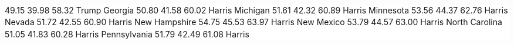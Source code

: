    <td style="text-align:right;background-color: rgba(255, 209, 209, 255) !important;"> 49.15 </td>
   <td style="text-align:right;background-color: rgba(255, 209, 209, 255) !important;"> 39.98 </td>
   <td style="text-align:right;background-color: rgba(255, 209, 209, 255) !important;"> 58.32 </td>
   <td style="text-align:left;background-color: rgba(255, 209, 209, 255) !important;"> Trump </td>
  </tr>
  <tr>
   <td style="text-align:left;background-color: rgba(211, 229, 255, 255) !important;"> Georgia </td>
   <td style="text-align:right;background-color: rgba(211, 229, 255, 255) !important;"> 50.80 </td>
   <td style="text-align:right;background-color: rgba(211, 229, 255, 255) !important;"> 41.58 </td>
   <td style="text-align:right;background-color: rgba(211, 229, 255, 255) !important;"> 60.02 </td>
   <td style="text-align:left;background-color: rgba(211, 229, 255, 255) !important;"> Harris </td>
  </tr>
  <tr>
   <td style="text-align:left;background-color: rgba(211, 229, 255, 255) !important;"> Michigan </td>
   <td style="text-align:right;background-color: rgba(211, 229, 255, 255) !important;"> 51.61 </td>
   <td style="text-align:right;background-color: rgba(211, 229, 255, 255) !important;"> 42.32 </td>
   <td style="text-align:right;background-color: rgba(211, 229, 255, 255) !important;"> 60.89 </td>
   <td style="text-align:left;background-color: rgba(211, 229, 255, 255) !important;"> Harris </td>
  </tr>
  <tr>
   <td style="text-align:left;background-color: rgba(211, 229, 255, 255) !important;"> Minnesota </td>
   <td style="text-align:right;background-color: rgba(211, 229, 255, 255) !important;"> 53.56 </td>
   <td style="text-align:right;background-color: rgba(211, 229, 255, 255) !important;"> 44.37 </td>
   <td style="text-align:right;background-color: rgba(211, 229, 255, 255) !important;"> 62.76 </td>
   <td style="text-align:left;background-color: rgba(211, 229, 255, 255) !important;"> Harris </td>
  </tr>
  <tr>
   <td style="text-align:left;background-color: rgba(211, 229, 255, 255) !important;"> Nevada </td>
   <td style="text-align:right;background-color: rgba(211, 229, 255, 255) !important;"> 51.72 </td>
   <td style="text-align:right;background-color: rgba(211, 229, 255, 255) !important;"> 42.55 </td>
   <td style="text-align:right;background-color: rgba(211, 229, 255, 255) !important;"> 60.90 </td>
   <td style="text-align:left;background-color: rgba(211, 229, 255, 255) !important;"> Harris </td>
  </tr>
  <tr>
   <td style="text-align:left;background-color: rgba(211, 229, 255, 255) !important;"> New Hampshire </td>
   <td style="text-align:right;background-color: rgba(211, 229, 255, 255) !important;"> 54.75 </td>
   <td style="text-align:right;background-color: rgba(211, 229, 255, 255) !important;"> 45.53 </td>
   <td style="text-align:right;background-color: rgba(211, 229, 255, 255) !important;"> 63.97 </td>
   <td style="text-align:left;background-color: rgba(211, 229, 255, 255) !important;"> Harris </td>
  </tr>
  <tr>
   <td style="text-align:left;background-color: rgba(211, 229, 255, 255) !important;"> New Mexico </td>
   <td style="text-align:right;background-color: rgba(211, 229, 255, 255) !important;"> 53.79 </td>
   <td style="text-align:right;background-color: rgba(211, 229, 255, 255) !important;"> 44.57 </td>
   <td style="text-align:right;background-color: rgba(211, 229, 255, 255) !important;"> 63.00 </td>
   <td style="text-align:left;background-color: rgba(211, 229, 255, 255) !important;"> Harris </td>
  </tr>
  <tr>
   <td style="text-align:left;background-color: rgba(211, 229, 255, 255) !important;"> North Carolina </td>
   <td style="text-align:right;background-color: rgba(211, 229, 255, 255) !important;"> 51.05 </td>
   <td style="text-align:right;background-color: rgba(211, 229, 255, 255) !important;"> 41.83 </td>
   <td style="text-align:right;background-color: rgba(211, 229, 255, 255) !important;"> 60.28 </td>
   <td style="text-align:left;background-color: rgba(211, 229, 255, 255) !important;"> Harris </td>
  </tr>
  <tr>
   <td style="text-align:left;background-color: rgba(211, 229, 255, 255) !important;"> Pennsylvania </td>
   <td style="text-align:right;background-color: rgba(211, 229, 255, 255) !important;"> 51.79 </td>
   <td style="text-align:right;background-color: rgba(211, 229, 255, 255) !important;"> 42.49 </td>
   <td style="text-align:right;background-color: rgba(211, 229, 255, 255) !important;"> 61.08 </td>
   <td style="text-align:left;background-color: rgba(211, 229, 255, 255) !important;"> Harris </td>